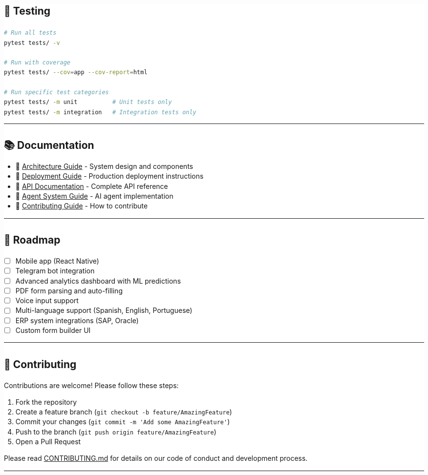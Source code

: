 
## 🧪 Testing

```bash
# Run all tests
pytest tests/ -v

# Run with coverage
pytest tests/ --cov=app --cov-report=html

# Run specific test categories
pytest tests/ -m unit          # Unit tests only
pytest tests/ -m integration   # Integration tests only
```

---

## 📚 Documentation

- 📖 [Architecture Guide](docs/ARCHITECTURE.md) - System design and components
- 🚀 [Deployment Guide](docs/DEPLOYMENT.md) - Production deployment instructions
- 🔌 [API Documentation](docs/API_DOCUMENTATION.md) - Complete API reference
- 🤖 [Agent System Guide](ENHANCED_AGENTS_GUIDE.md) - AI agent implementation
- 💼 [Contributing Guide](docs/CONTRIBUTING.md) - How to contribute

---

## 🎯 Roadmap

- [ ] Mobile app (React Native)
- [ ] Telegram bot integration
- [ ] Advanced analytics dashboard with ML predictions
- [ ] PDF form parsing and auto-filling
- [ ] Voice input support
- [ ] Multi-language support (Spanish, English, Portuguese)
- [ ] ERP system integrations (SAP, Oracle)
- [ ] Custom form builder UI

---

## 🤝 Contributing

Contributions are welcome! Please follow these steps:

1. Fork the repository
2. Create a feature branch (`git checkout -b feature/AmazingFeature`)
3. Commit your changes (`git commit -m 'Add some AmazingFeature'`)
4. Push to the branch (`git push origin feature/AmazingFeature`)
5. Open a Pull Request

Please read [CONTRIBUTING.md](docs/CONTRIBUTING.md) for details on our code of conduct and development process.

---